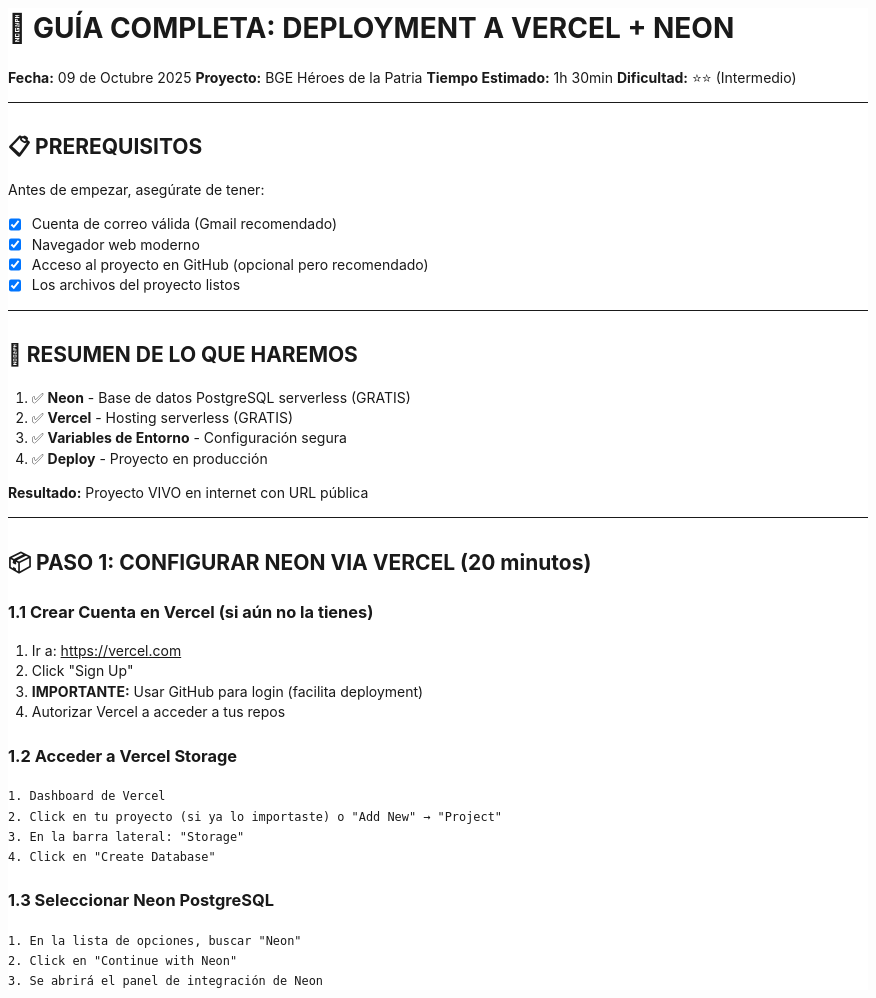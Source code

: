 # 🚀 GUÍA COMPLETA: DEPLOYMENT A VERCEL + NEON

**Fecha:** 09 de Octubre 2025
**Proyecto:** BGE Héroes de la Patria
**Tiempo Estimado:** 1h 30min
**Dificultad:** ⭐⭐ (Intermedio)

---

## 📋 PREREQUISITOS

Antes de empezar, asegúrate de tener:

- [x] Cuenta de correo válida (Gmail recomendado)
- [x] Navegador web moderno
- [x] Acceso al proyecto en GitHub (opcional pero recomendado)
- [x] Los archivos del proyecto listos

---

## 🎯 RESUMEN DE LO QUE HAREMOS

1. ✅ **Neon** - Base de datos PostgreSQL serverless (GRATIS)
2. ✅ **Vercel** - Hosting serverless (GRATIS)
3. ✅ **Variables de Entorno** - Configuración segura
4. ✅ **Deploy** - Proyecto en producción

**Resultado:** Proyecto VIVO en internet con URL pública

---

## 📦 PASO 1: CONFIGURAR NEON VIA VERCEL (20 minutos)

### 1.1 Crear Cuenta en Vercel (si aún no la tienes)

1. Ir a: https://vercel.com
2. Click "Sign Up"
3. **IMPORTANTE:** Usar GitHub para login (facilita deployment)
4. Autorizar Vercel a acceder a tus repos

### 1.2 Acceder a Vercel Storage

```
1. Dashboard de Vercel
2. Click en tu proyecto (si ya lo importaste) o "Add New" → "Project"
3. En la barra lateral: "Storage"
4. Click en "Create Database"
```

### 1.3 Seleccionar Neon PostgreSQL

```
1. En la lista de opciones, buscar "Neon"
2. Click en "Continue with Neon"
3. Se abrirá el panel de integración de Neon
```
